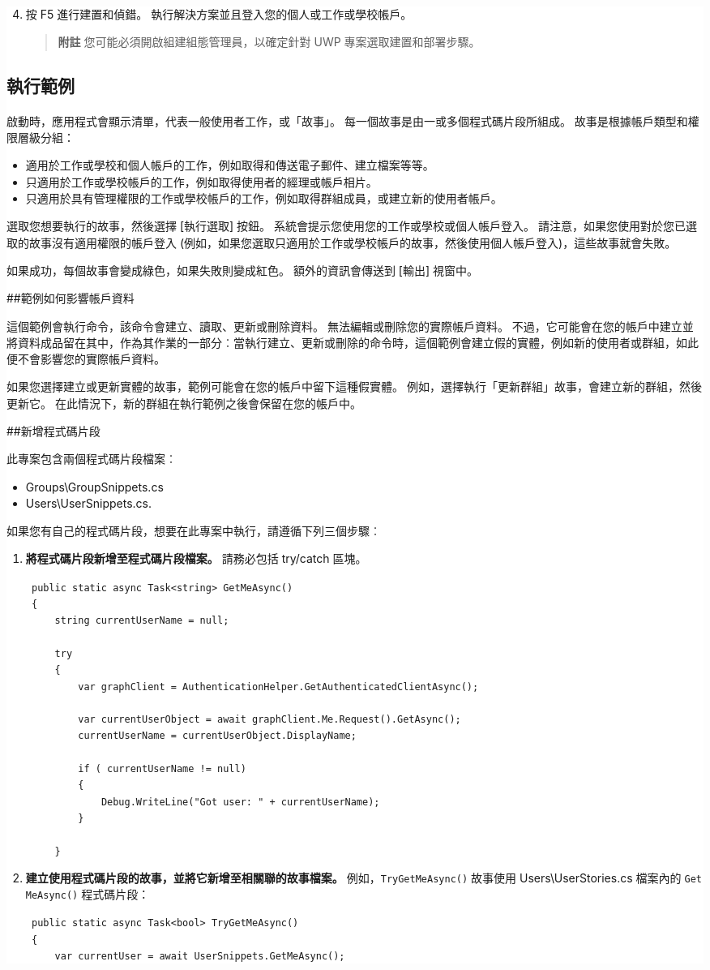 4. 按 F5 進行建置和偵錯。 執行解決方案並且登入您的個人或工作或學校帳戶。
    > **附註** 您可能必須開啟組建組態管理員，以確定針對 UWP 專案選取建置和部署步驟。

<a name="run"></a>
## 執行範例

啟動時，應用程式會顯示清單，代表一般使用者工作，或「故事」。 每一個故事是由一或多個程式碼片段所組成。 故事是根據帳戶類型和權限層級分組：

- 適用於工作或學校和個人帳戶的工作，例如取得和傳送電子郵件、建立檔案等等。
- 只適用於工作或學校帳戶的工作，例如取得使用者的經理或帳戶相片。
- 只適用於具有管理權限的工作或學校帳戶的工作，例如取得群組成員，或建立新的使用者帳戶。

選取您想要執行的故事，然後選擇 [執行選取] 按鈕。 系統會提示您使用您的工作或學校或個人帳戶登入。 請注意，如果您使用對於您已選取的故事沒有適用權限的帳戶登入 (例如，如果您選取只適用於工作或學校帳戶的故事，然後使用個人帳戶登入)，這些故事就會失敗。

如果成功，每個故事會變成綠色，如果失敗則變成紅色。 額外的資訊會傳送到 [輸出] 視窗中。 

<a name="#how-the-sample-affects-your-tenant-data"></a>
##範例如何影響帳戶資料

這個範例會執行命令，該命令會建立、讀取、更新或刪除資料。 無法編輯或刪除您的實際帳戶資料。 不過，它可能會在您的帳戶中建立並將資料成品留在其中，作為其作業的一部分︰當執行建立、更新或刪除的命令時，這個範例會建立假的實體，例如新的使用者或群組，如此便不會影響您的實際帳戶資料。 

如果您選擇建立或更新實體的故事，範例可能會在您的帳戶中留下這種假實體。 例如，選擇執行「更新群組」故事，會建立新的群組，然後更新它。 在此情況下，新的群組在執行範例之後會保留在您的帳戶中。

<a name="add-a-snippet"></a>
##新增程式碼片段

此專案包含兩個程式碼片段檔案︰ 

- Groups\GroupSnippets.cs 
- Users\UserSnippets.cs.

如果您有自己的程式碼片段，想要在此專案中執行，請遵循下列三個步驟︰

1. **將程式碼片段新增至程式碼片段檔案。** 請務必包括 try/catch 區塊。 

        public static async Task<string> GetMeAsync()
        {
            string currentUserName = null;

            try
            {
                var graphClient = AuthenticationHelper.GetAuthenticatedClientAsync();

                var currentUserObject = await graphClient.Me.Request().GetAsync();
                currentUserName = currentUserObject.DisplayName;

                if ( currentUserName != null)
                {
                    Debug.WriteLine("Got user: " + currentUserName);
                }

            }

2. **建立使用程式碼片段的故事，並將它新增至相關聯的故事檔案。** 例如，`TryGetMeAsync()` 故事使用 Users\UserStories.cs 檔案內的 `GetMeAsync()` 程式碼片段：

        public static async Task<bool> TryGetMeAsync()
        {
            var currentUser = await UserSnippets.GetMeAsync();
